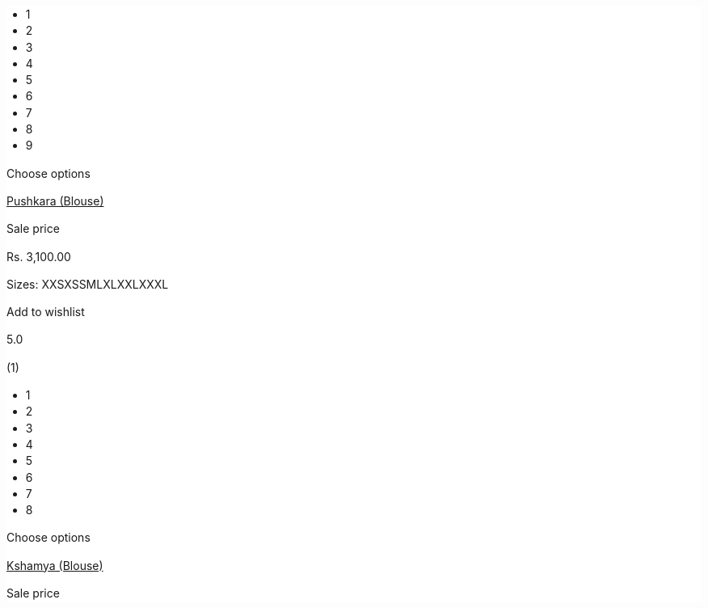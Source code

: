 [](/products/pushkara)

- 1
- 2
- 3
- 4
- 5
- 6
- 7
- 8
- 9

Choose options

[Pushkara (Blouse)](/products/pushkara)

Sale price

Rs. 3,100.00

Sizes: XXSXSSMLXLXXLXXXL

Add to wishlist

5.0

(1)

[](/products/kshamya)

[](/products/kshamya)

[](/products/kshamya)

[](/products/kshamya)

[](/products/kshamya)

[](/products/kshamya)

[](/products/kshamya)

[](/products/kshamya)

[](/products/kshamya)

- 1
- 2
- 3
- 4
- 5
- 6
- 7
- 8

Choose options

[Kshamya (Blouse)](/products/kshamya)

Sale price
